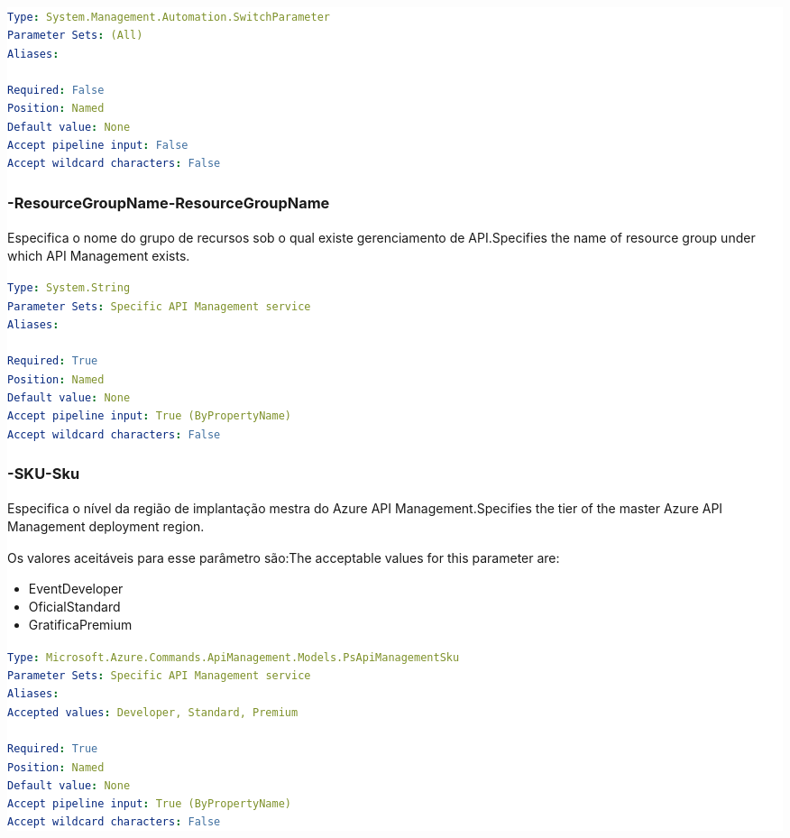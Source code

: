 ```yaml
Type: System.Management.Automation.SwitchParameter
Parameter Sets: (All)
Aliases: 

Required: False
Position: Named
Default value: None
Accept pipeline input: False
Accept wildcard characters: False
```

### <span data-ttu-id="93b0f-149">-ResourceGroupName</span><span class="sxs-lookup"><span data-stu-id="93b0f-149">-ResourceGroupName</span></span>
<span data-ttu-id="93b0f-150">Especifica o nome do grupo de recursos sob o qual existe gerenciamento de API.</span><span class="sxs-lookup"><span data-stu-id="93b0f-150">Specifies the name of resource group under which API Management exists.</span></span>

```yaml
Type: System.String
Parameter Sets: Specific API Management service
Aliases: 

Required: True
Position: Named
Default value: None
Accept pipeline input: True (ByPropertyName)
Accept wildcard characters: False
```

### <span data-ttu-id="93b0f-151">-SKU</span><span class="sxs-lookup"><span data-stu-id="93b0f-151">-Sku</span></span>
<span data-ttu-id="93b0f-152">Especifica o nível da região de implantação mestra do Azure API Management.</span><span class="sxs-lookup"><span data-stu-id="93b0f-152">Specifies the tier of the master Azure API Management deployment region.</span></span>

<span data-ttu-id="93b0f-153">Os valores aceitáveis para esse parâmetro são:</span><span class="sxs-lookup"><span data-stu-id="93b0f-153">The acceptable values for this parameter are:</span></span>

- <span data-ttu-id="93b0f-154">Event</span><span class="sxs-lookup"><span data-stu-id="93b0f-154">Developer</span></span>
- <span data-ttu-id="93b0f-155">Oficial</span><span class="sxs-lookup"><span data-stu-id="93b0f-155">Standard</span></span>
- <span data-ttu-id="93b0f-156">Gratifica</span><span class="sxs-lookup"><span data-stu-id="93b0f-156">Premium</span></span>

```yaml
Type: Microsoft.Azure.Commands.ApiManagement.Models.PsApiManagementSku
Parameter Sets: Specific API Management service
Aliases: 
Accepted values: Developer, Standard, Premium

Required: True
Position: Named
Default value: None
Accept pipeline input: True (ByPropertyName)
Accept wildcard characters: False
```
